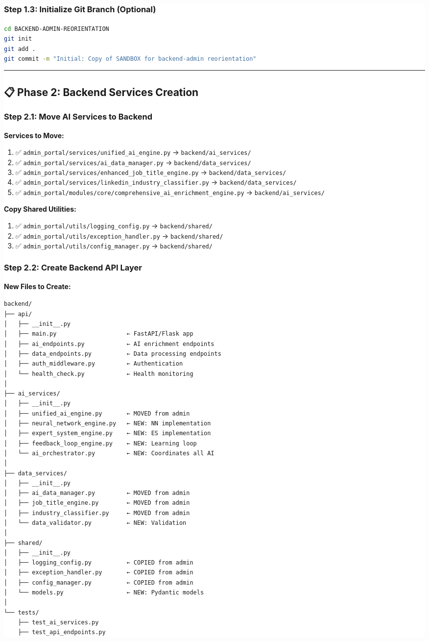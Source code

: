 ### Step 1.3: Initialize Git Branch (Optional)
```bash
cd BACKEND-ADMIN-REORIENTATION
git init
git add .
git commit -m "Initial: Copy of SANDBOX for backend-admin reorientation"
```

---

## 📋 Phase 2: Backend Services Creation

### Step 2.1: Move AI Services to Backend

**Services to Move:**
1. ✅ `admin_portal/services/unified_ai_engine.py` → `backend/ai_services/`
2. ✅ `admin_portal/services/ai_data_manager.py` → `backend/data_services/`
3. ✅ `admin_portal/services/enhanced_job_title_engine.py` → `backend/data_services/`
4. ✅ `admin_portal/services/linkedin_industry_classifier.py` → `backend/data_services/`
5. ✅ `admin_portal/modules/core/comprehensive_ai_enrichment_engine.py` → `backend/ai_services/`

**Copy Shared Utilities:**
1. ✅ `admin_portal/utils/logging_config.py` → `backend/shared/`
2. ✅ `admin_portal/utils/exception_handler.py` → `backend/shared/`
3. ✅ `admin_portal/utils/config_manager.py` → `backend/shared/`

### Step 2.2: Create Backend API Layer

**New Files to Create:**
```
backend/
├── api/
│   ├── __init__.py
│   ├── main.py                    ← FastAPI/Flask app
│   ├── ai_endpoints.py            ← AI enrichment endpoints
│   ├── data_endpoints.py          ← Data processing endpoints
│   ├── auth_middleware.py         ← Authentication
│   └── health_check.py            ← Health monitoring
│
├── ai_services/
│   ├── __init__.py
│   ├── unified_ai_engine.py       ← MOVED from admin
│   ├── neural_network_engine.py   ← NEW: NN implementation
│   ├── expert_system_engine.py    ← NEW: ES implementation
│   ├── feedback_loop_engine.py    ← NEW: Learning loop
│   └── ai_orchestrator.py         ← NEW: Coordinates all AI
│
├── data_services/
│   ├── __init__.py
│   ├── ai_data_manager.py         ← MOVED from admin
│   ├── job_title_engine.py        ← MOVED from admin
│   ├── industry_classifier.py     ← MOVED from admin
│   └── data_validator.py          ← NEW: Validation
│
├── shared/
│   ├── __init__.py
│   ├── logging_config.py          ← COPIED from admin
│   ├── exception_handler.py       ← COPIED from admin
│   ├── config_manager.py          ← COPIED from admin
│   └── models.py                  ← NEW: Pydantic models
│
└── tests/
    ├── test_ai_services.py
    ├── test_api_endpoints.py
```